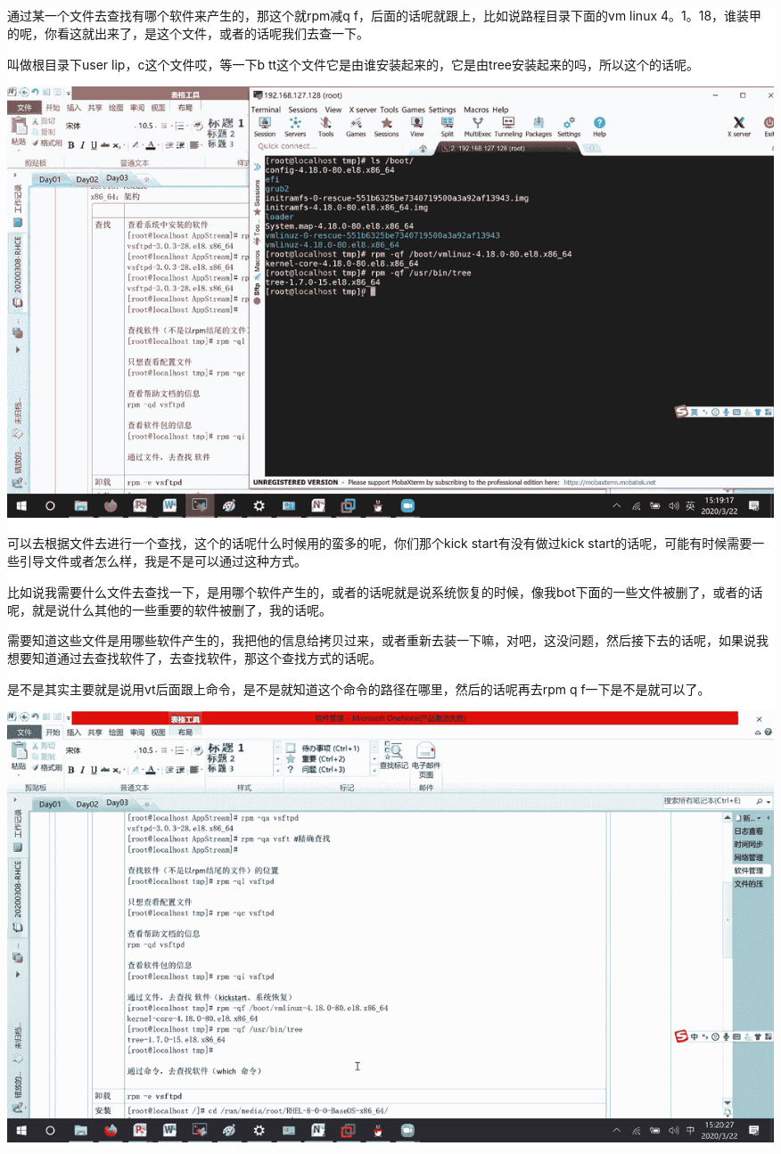 通过某一个文件去查找有哪个软件来产生的，那这个就rpm减q f，后面的话呢就跟上，比如说路程目录下面的vm linux 4。1。18，谁装甲的呢，你看这就出来了，是这个文件，或者的话呢我们去查一下。

叫做根目录下user lip，c这个文件哎，等一下b tt这个文件它是由谁安装起来的，它是由tree安装起来的吗，所以这个的话呢。



![](img/1fed21b0f6803e39de918125e9e33727_61.png)

可以去根据文件去进行一个查找，这个的话呢什么时候用的蛮多的呢，你们那个kick start有没有做过kick start的话呢，可能有时候需要一些引导文件或者怎么样，我是不是可以通过这种方式。

比如说我需要什么文件去查找一下，是用哪个软件产生的，或者的话呢就是说系统恢复的时候，像我bot下面的一些文件被删了，或者的话呢，就是说什么其他的一些重要的软件被删了，我的话呢。

需要知道这些文件是用哪些软件产生的，我把他的信息给拷贝过来，或者重新去装一下嘛，对吧，这没问题，然后接下去的话呢，如果说我想要知道通过去查找软件了，去查找软件，那这个查找方式的话呢。

是不是其实主要就是说用vt后面跟上命令，是不是就知道这个命令的路径在哪里，然后的话呢再去rpm q f一下是不是就可以了。



![](img/1fed21b0f6803e39de918125e9e33727_63.png)
